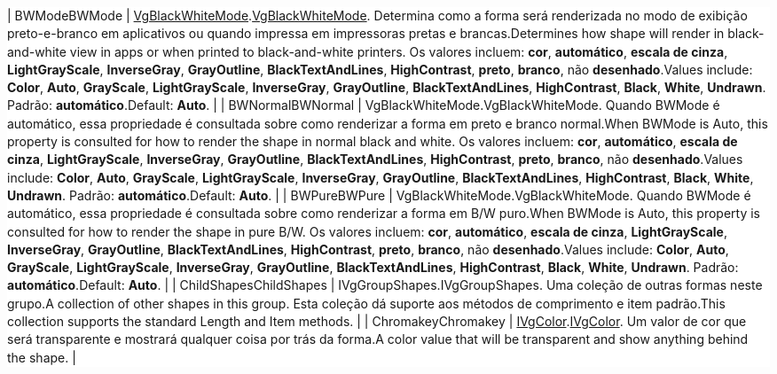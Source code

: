 | <span data-ttu-id="9d4b2-194">BWMode</span><span class="sxs-lookup"><span data-stu-id="9d4b2-194">BWMode</span></span>       | <span data-ttu-id="9d4b2-195">[VgBlackWhiteMode](msdn-online-vml-vgblackwhitemode.md).</span><span class="sxs-lookup"><span data-stu-id="9d4b2-195">[VgBlackWhiteMode](msdn-online-vml-vgblackwhitemode.md).</span></span> <span data-ttu-id="9d4b2-196">Determina como a forma será renderizada no modo de exibição preto-e-branco em aplicativos ou quando impressa em impressoras pretas e brancas.</span><span class="sxs-lookup"><span data-stu-id="9d4b2-196">Determines how shape will render in black-and-white view in apps or when printed to black-and-white printers.</span></span> <span data-ttu-id="9d4b2-197">Os valores incluem: **cor**, **automático**, **escala de cinza**, **LightGrayScale**, **InverseGray**, **GrayOutline**, **BlackTextAndLines**, **HighContrast**, **preto**, **branco**, não **desenhado**.</span><span class="sxs-lookup"><span data-stu-id="9d4b2-197">Values include: **Color**, **Auto**, **GrayScale**, **LightGrayScale**, **InverseGray**, **GrayOutline**, **BlackTextAndLines**, **HighContrast**, **Black**, **White**, **Undrawn**.</span></span> <span data-ttu-id="9d4b2-198">Padrão: **automático**.</span><span class="sxs-lookup"><span data-stu-id="9d4b2-198">Default: **Auto**.</span></span> |
| <span data-ttu-id="9d4b2-199">BWNormal</span><span class="sxs-lookup"><span data-stu-id="9d4b2-199">BWNormal</span></span>     | <span data-ttu-id="9d4b2-200">VgBlackWhiteMode.</span><span class="sxs-lookup"><span data-stu-id="9d4b2-200">VgBlackWhiteMode.</span></span> <span data-ttu-id="9d4b2-201">Quando BWMode é automático, essa propriedade é consultada sobre como renderizar a forma em preto e branco normal.</span><span class="sxs-lookup"><span data-stu-id="9d4b2-201">When BWMode is Auto, this property is consulted for how to render the shape in normal black and white.</span></span> <span data-ttu-id="9d4b2-202">Os valores incluem: **cor**, **automático**, **escala de cinza**, **LightGrayScale**, **InverseGray**, **GrayOutline**, **BlackTextAndLines**, **HighContrast**, **preto**, **branco**, não **desenhado**.</span><span class="sxs-lookup"><span data-stu-id="9d4b2-202">Values include: **Color**, **Auto**, **GrayScale**, **LightGrayScale**, **InverseGray**, **GrayOutline**, **BlackTextAndLines**, **HighContrast**, **Black**, **White**, **Undrawn**.</span></span> <span data-ttu-id="9d4b2-203">Padrão: **automático**.</span><span class="sxs-lookup"><span data-stu-id="9d4b2-203">Default: **Auto**.</span></span>                                                |
| <span data-ttu-id="9d4b2-204">BWPure</span><span class="sxs-lookup"><span data-stu-id="9d4b2-204">BWPure</span></span>       | <span data-ttu-id="9d4b2-205">VgBlackWhiteMode.</span><span class="sxs-lookup"><span data-stu-id="9d4b2-205">VgBlackWhiteMode.</span></span> <span data-ttu-id="9d4b2-206">Quando BWMode é automático, essa propriedade é consultada sobre como renderizar a forma em B/W puro.</span><span class="sxs-lookup"><span data-stu-id="9d4b2-206">When BWMode is Auto, this property is consulted for how to render the shape in pure B/W.</span></span> <span data-ttu-id="9d4b2-207">Os valores incluem: **cor**, **automático**, **escala de cinza**, **LightGrayScale**, **InverseGray**, **GrayOutline**, **BlackTextAndLines**, **HighContrast**, **preto**, **branco**, não **desenhado**.</span><span class="sxs-lookup"><span data-stu-id="9d4b2-207">Values include: **Color**, **Auto**, **GrayScale**, **LightGrayScale**, **InverseGray**, **GrayOutline**, **BlackTextAndLines**, **HighContrast**, **Black**, **White**, **Undrawn**.</span></span> <span data-ttu-id="9d4b2-208">Padrão: **automático**.</span><span class="sxs-lookup"><span data-stu-id="9d4b2-208">Default: **Auto**.</span></span>                                                              |
| <span data-ttu-id="9d4b2-209">ChildShapes</span><span class="sxs-lookup"><span data-stu-id="9d4b2-209">ChildShapes</span></span>  | <span data-ttu-id="9d4b2-210">IVgGroupShapes.</span><span class="sxs-lookup"><span data-stu-id="9d4b2-210">IVgGroupShapes.</span></span> <span data-ttu-id="9d4b2-211">Uma coleção de outras formas neste grupo.</span><span class="sxs-lookup"><span data-stu-id="9d4b2-211">A collection of other shapes in this group.</span></span> <span data-ttu-id="9d4b2-212">Esta coleção dá suporte aos métodos de comprimento e item padrão.</span><span class="sxs-lookup"><span data-stu-id="9d4b2-212">This collection supports the standard Length and Item methods.</span></span>                                                                                                                                                                                                                                                       |
| <span data-ttu-id="9d4b2-213">Chromakey</span><span class="sxs-lookup"><span data-stu-id="9d4b2-213">Chromakey</span></span>    | <span data-ttu-id="9d4b2-214">[IVgColor](msdn-online-vml-ivgcolor.md).</span><span class="sxs-lookup"><span data-stu-id="9d4b2-214">[IVgColor](msdn-online-vml-ivgcolor.md).</span></span> <span data-ttu-id="9d4b2-215">Um valor de cor que será transparente e mostrará qualquer coisa por trás da forma.</span><span class="sxs-lookup"><span data-stu-id="9d4b2-215">A color value that will be transparent and show anything behind the shape.</span></span>                                                                                                                                                                                                                                                             |